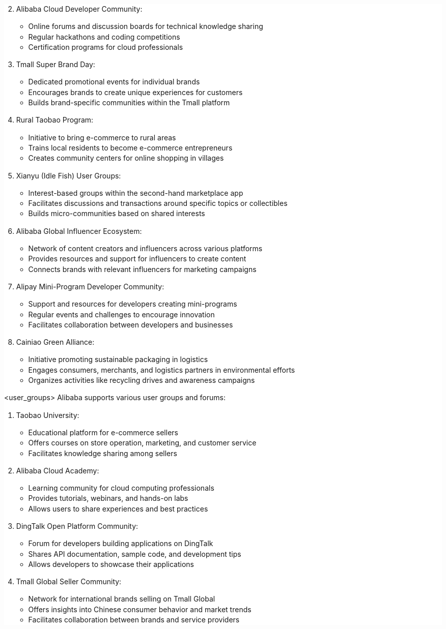 2. Alibaba Cloud Developer Community:
   - Online forums and discussion boards for technical knowledge sharing
   - Regular hackathons and coding competitions
   - Certification programs for cloud professionals

3. Tmall Super Brand Day:
   - Dedicated promotional events for individual brands
   - Encourages brands to create unique experiences for customers
   - Builds brand-specific communities within the Tmall platform

4. Rural Taobao Program:
   - Initiative to bring e-commerce to rural areas
   - Trains local residents to become e-commerce entrepreneurs
   - Creates community centers for online shopping in villages

5. Xianyu (Idle Fish) User Groups:
   - Interest-based groups within the second-hand marketplace app
   - Facilitates discussions and transactions around specific topics or collectibles
   - Builds micro-communities based on shared interests

6. Alibaba Global Influencer Ecosystem:
   - Network of content creators and influencers across various platforms
   - Provides resources and support for influencers to create content
   - Connects brands with relevant influencers for marketing campaigns

7. Alipay Mini-Program Developer Community:
   - Support and resources for developers creating mini-programs
   - Regular events and challenges to encourage innovation
   - Facilitates collaboration between developers and businesses

8. Cainiao Green Alliance:
   - Initiative promoting sustainable packaging in logistics
   - Engages consumers, merchants, and logistics partners in environmental efforts
   - Organizes activities like recycling drives and awareness campaigns

<user_groups>
Alibaba supports various user groups and forums:

1. Taobao University:
   - Educational platform for e-commerce sellers
   - Offers courses on store operation, marketing, and customer service
   - Facilitates knowledge sharing among sellers

2. Alibaba Cloud Academy:
   - Learning community for cloud computing professionals
   - Provides tutorials, webinars, and hands-on labs
   - Allows users to share experiences and best practices

3. DingTalk Open Platform Community:
   - Forum for developers building applications on DingTalk
   - Shares API documentation, sample code, and development tips
   - Allows developers to showcase their applications

4. Tmall Global Seller Community:
   - Network for international brands selling on Tmall Global
   - Offers insights into Chinese consumer behavior and market trends
   - Facilitates collaboration between brands and service providers
